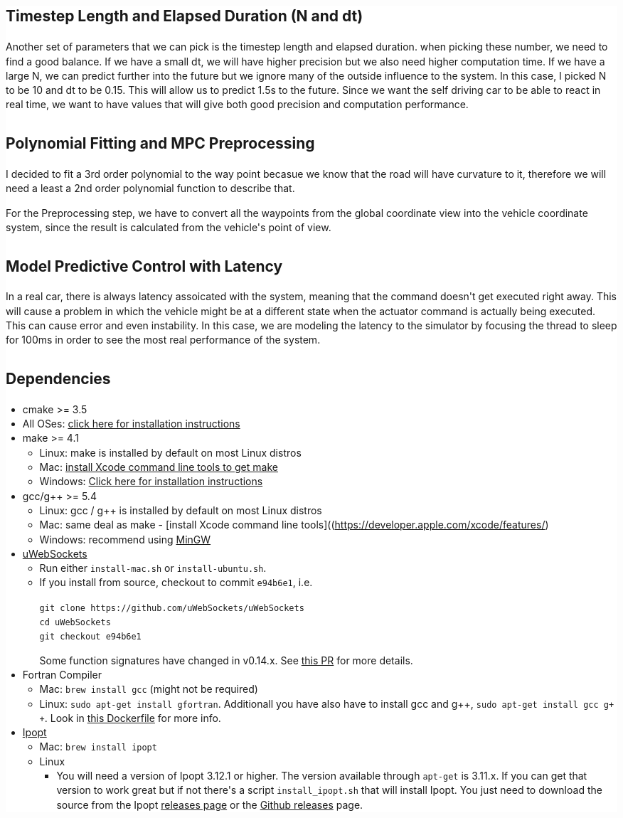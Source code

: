 ## Timestep Length and Elapsed Duration (N and dt)

Another set of parameters that we can pick is the timestep length and elapsed duration. when picking these number, we need to find a good balance. If we have a small dt, we will have higher precision but we also need higher computation time. If we have a large N, we can predict further into the future but we ignore many of the outside influence to the system. In this case, I picked N to be 10 and dt to be 0.15. This will allow us to predict 1.5s to the future. Since we want the self driving car to be able to react in real time, we want to have values that will give both good precision and computation performance.

## Polynomial Fitting and MPC Preprocessing

I decided to fit a 3rd order polynomial to the way point becasue we know that the road will have curvature to it, therefore we will need a least a 2nd order polynomial function to describe that.

For the Preprocessing step, we have to convert all the waypoints from the global coordinate view into the vehicle coordinate system, since the result is calculated from the vehicle's point of view.

## Model Predictive Control with Latency

In a real car, there is always latency assoicated with the system, meaning that the command doesn't get executed right away. This will cause a problem in which the vehicle might be at a different state when the actuator command is actually being executed. This can cause error and even instability. In this case, we are modeling the latency to the simulator by focusing the thread to sleep for 100ms in order to see the most real performance of the system.

## Dependencies

* cmake >= 3.5
 * All OSes: [click here for installation instructions](https://cmake.org/install/)
* make >= 4.1
  * Linux: make is installed by default on most Linux distros
  * Mac: [install Xcode command line tools to get make](https://developer.apple.com/xcode/features/)
  * Windows: [Click here for installation instructions](http://gnuwin32.sourceforge.net/packages/make.htm)
* gcc/g++ >= 5.4
  * Linux: gcc / g++ is installed by default on most Linux distros
  * Mac: same deal as make - [install Xcode command line tools]((https://developer.apple.com/xcode/features/)
  * Windows: recommend using [MinGW](http://www.mingw.org/)
* [uWebSockets](https://github.com/uWebSockets/uWebSockets)
  * Run either `install-mac.sh` or `install-ubuntu.sh`.
  * If you install from source, checkout to commit `e94b6e1`, i.e.
    ```
    git clone https://github.com/uWebSockets/uWebSockets 
    cd uWebSockets
    git checkout e94b6e1
    ```
    Some function signatures have changed in v0.14.x. See [this PR](https://github.com/udacity/CarND-MPC-Project/pull/3) for more details.
* Fortran Compiler
  * Mac: `brew install gcc` (might not be required)
  * Linux: `sudo apt-get install gfortran`. Additionall you have also have to install gcc and g++, `sudo apt-get install gcc g++`. Look in [this Dockerfile](https://github.com/udacity/CarND-MPC-Quizzes/blob/master/Dockerfile) for more info.
* [Ipopt](https://projects.coin-or.org/Ipopt)
  * Mac: `brew install ipopt`
  * Linux
    * You will need a version of Ipopt 3.12.1 or higher. The version available through `apt-get` is 3.11.x. If you can get that version to work great but if not there's a script `install_ipopt.sh` that will install Ipopt. You just need to download the source from the Ipopt [releases page](https://www.coin-or.org/download/source/Ipopt/) or the [Github releases](https://github.com/coin-or/Ipopt/releases) page.